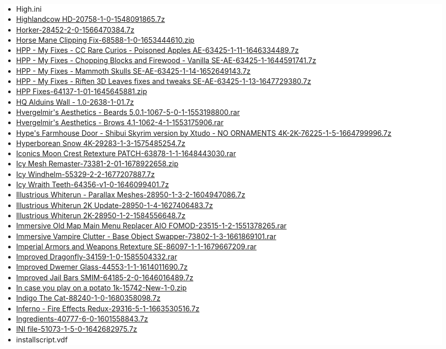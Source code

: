 *  High.ini
*  [Highlandcow HD-20758-1-0-1548091865.7z](https://www.nexusmods.com/skyrimspecialedition/mods/20758/?tab=files&file_id=79177)
*  [Horker-28452-2-0-1566470384.7z](https://www.nexusmods.com/skyrimspecialedition/mods/28452/?tab=files&file_id=103926)
*  [Horse Mane Clipping Fix-68588-1-0-1653444610.zip](https://www.nexusmods.com/skyrimspecialedition/mods/68588/?tab=files&file_id=286284)
*  [HPP - My Fixes - CC Rare Curios - Poisoned Apples AE-63425-1-11-1646334489.7z](https://www.nexusmods.com/skyrimspecialedition/mods/63425/?tab=files&file_id=267872)
*  [HPP - My Fixes - Chopping Blocks and Firewood - Vanilla SE-AE-63425-1-1644591741.7z](https://www.nexusmods.com/skyrimspecialedition/mods/63425/?tab=files&file_id=263402)
*  [HPP - My Fixes - Mammoth Skulls SE-AE-63425-1-14-1652649143.7z](https://www.nexusmods.com/skyrimspecialedition/mods/63425/?tab=files&file_id=284049)
*  [HPP - My Fixes - Riften 3D Leaves fixes and tweaks SE-AE-63425-1-13-1647729380.7z](https://www.nexusmods.com/skyrimspecialedition/mods/63425/?tab=files&file_id=271257)
*  [HPP Fixes-64137-1-01-1645645881.zip](https://www.nexusmods.com/skyrimspecialedition/mods/64137/?tab=files&file_id=266372)
*  [HQ Alduins Wall - 1.0-2638-1-01.7z](https://www.nexusmods.com/skyrimspecialedition/mods/2638/?tab=files&file_id=3816)
*  [Hvergelmir's Aesthetics - Beards 5.0.1-1067-5-0-1-1553198800.rar](https://www.nexusmods.com/skyrimspecialedition/mods/1067/?tab=files&file_id=85745)
*  [Hvergelmir's Aesthetics - Brows 4.1-1062-4-1-1553175906.rar](https://www.nexusmods.com/skyrimspecialedition/mods/1062/?tab=files&file_id=85706)
*  [Hype's Farmhouse Door -  Shibui Skyrim version by Xtudo - NO ORNAMENTS 4K-2K-76225-1-5-1664799996.7z](https://www.nexusmods.com/skyrimspecialedition/mods/76225/?tab=files&file_id=321286)
*  [Hyperborean Snow 4K-29283-1-3-1575485254.7z](https://www.nexusmods.com/skyrimspecialedition/mods/29283/?tab=files&file_id=115188)
*  [Iconics Moon Crest Retexture PATCH-63878-1-1-1648443030.rar](https://www.nexusmods.com/skyrimspecialedition/mods/63878/?tab=files&file_id=273193)
*  [Icy Mesh Remaster-73381-2-01-1678922658.zip](https://www.nexusmods.com/skyrimspecialedition/mods/73381/?tab=files&file_id=368891)
*  [Icy Windhelm-55329-2-2-1677207887.7z](https://www.nexusmods.com/skyrimspecialedition/mods/55329/?tab=files&file_id=362784)
*  [Icy Wraith Teeth-64356-v1-0-1646099401.7z](https://www.nexusmods.com/skyrimspecialedition/mods/64356/?tab=files&file_id=267428)
*  [Illustrious Whiterun - Parallax Meshes-28950-1-3-2-1604947086.7z](https://www.nexusmods.com/skyrimspecialedition/mods/28950/?tab=files&file_id=169327)
*  [Illustrious Whiterun 2K Update-28950-1-4-1627406483.7z](https://www.nexusmods.com/skyrimspecialedition/mods/28950/?tab=files&file_id=217115)
*  [Illustrious Whiterun 2K-28950-1-2-1584556648.7z](https://www.nexusmods.com/skyrimspecialedition/mods/28950/?tab=files&file_id=129253)
*  [Immersive Old Map Main Menu Replacer AIO FOMOD-23515-1-2-1551378265.rar](https://www.nexusmods.com/skyrimspecialedition/mods/23515/?tab=files&file_id=83295)
*  [Immersive Vampire Clutter - Base Object Swapper-73802-1-3-1661869101.rar](https://www.nexusmods.com/skyrimspecialedition/mods/73802/?tab=files&file_id=311732)
*  [Imperial Armors and Weapons Retexture SE-86097-1-1-1679667209.rar](https://www.nexusmods.com/skyrimspecialedition/mods/86097/?tab=files&file_id=371673)
*  [Improved Dragonfly-34159-1-0-1585504332.rar](https://www.nexusmods.com/skyrimspecialedition/mods/34159/?tab=files&file_id=131266)
*  [Improved Dwemer Glass-44553-1-1-1614011690.7z](https://www.nexusmods.com/skyrimspecialedition/mods/44553/?tab=files&file_id=187420)
*  [Improved Jail Bars SMIM-64185-2-0-1646016489.7z](https://www.nexusmods.com/skyrimspecialedition/mods/64185/?tab=files&file_id=267233)
*  [In case you play on a potato 1k-15742-New-1-0.zip](https://www.nexusmods.com/skyrimspecialedition/mods/15742/?tab=files&file_id=47851)
*  [Indigo The Cat-88240-1-0-1680358098.7z](https://www.nexusmods.com/skyrimspecialedition/mods/88240/?tab=files&file_id=374039)
*  [Inferno - Fire Effects Redux-29316-5-1-1663530516.7z](https://www.nexusmods.com/skyrimspecialedition/mods/29316/?tab=files&file_id=317399)
*  [Ingredients-40777-6-0-1601558843.7z](https://www.nexusmods.com/skyrimspecialedition/mods/40777/?tab=files&file_id=163390)
*  [INI file-51073-1-5-0-1642682975.7z](https://www.nexusmods.com/skyrimspecialedition/mods/51073/?tab=files&file_id=258051)
*  installscript.vdf